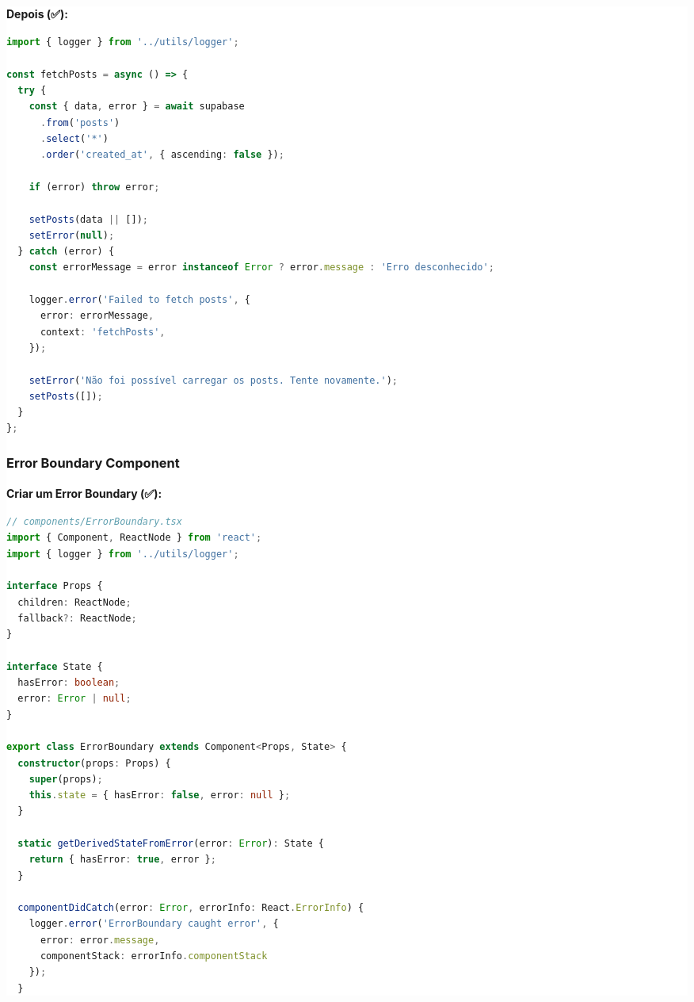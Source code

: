 **Depois (✅):**

```typescript
import { logger } from '../utils/logger';

const fetchPosts = async () => {
  try {
    const { data, error } = await supabase
      .from('posts')
      .select('*')
      .order('created_at', { ascending: false });

    if (error) throw error;

    setPosts(data || []);
    setError(null);
  } catch (error) {
    const errorMessage = error instanceof Error ? error.message : 'Erro desconhecido';

    logger.error('Failed to fetch posts', {
      error: errorMessage,
      context: 'fetchPosts',
    });

    setError('Não foi possível carregar os posts. Tente novamente.');
    setPosts([]);
  }
};
```

### Error Boundary Component

**Criar um Error Boundary (✅):**

```typescript
// components/ErrorBoundary.tsx
import { Component, ReactNode } from 'react';
import { logger } from '../utils/logger';

interface Props {
  children: ReactNode;
  fallback?: ReactNode;
}

interface State {
  hasError: boolean;
  error: Error | null;
}

export class ErrorBoundary extends Component<Props, State> {
  constructor(props: Props) {
    super(props);
    this.state = { hasError: false, error: null };
  }

  static getDerivedStateFromError(error: Error): State {
    return { hasError: true, error };
  }

  componentDidCatch(error: Error, errorInfo: React.ErrorInfo) {
    logger.error('ErrorBoundary caught error', {
      error: error.message,
      componentStack: errorInfo.componentStack
    });
  }
```
